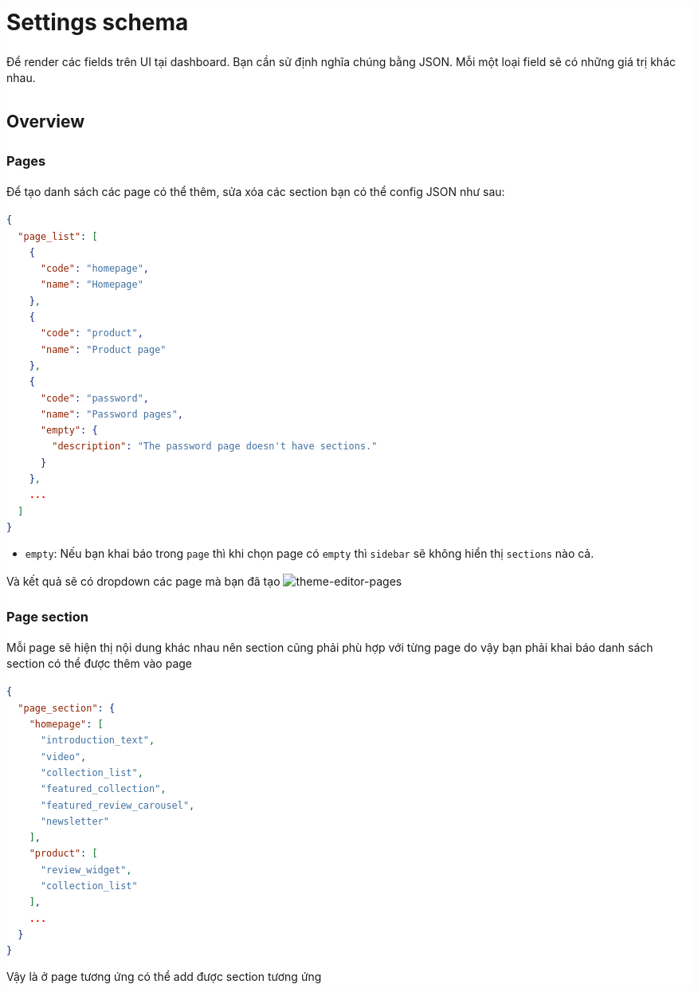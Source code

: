 # Settings schema

Để render các fields trên UI tại dashboard. Bạn cần sử định nghĩa chúng bằng JSON.
Mỗi một loại field sẽ có những giá trị khác nhau.

## Overview
### Pages
Để tạo danh sách các page có thể thêm, sửa xóa các section bạn có thể config JSON như sau:
```json
{
  "page_list": [
    {
      "code": "homepage",
      "name": "Homepage"
    },
    {
      "code": "product",
      "name": "Product page"
    },
    {
      "code": "password",
      "name": "Password pages",
      "empty": {
        "description": "The password page doesn't have sections."
      }
    },
    ...
  ]
}
```
- `empty`: Nếu bạn khai báo trong `page` thì khi chọn page có `empty` thì `sidebar` sẽ không hiển thị `sections`
nào cả.

Và kết quả sẽ có dropdown các page mà bạn đã tạo
![theme-editor-pages](/images/theme-editor-pages.png)

### Page section
Mỗi page sẽ hiện thị nội dung khác nhau nên section cũng phải phù hợp với từng page do vậy bạn phải khai báo danh sách section
có thể được thêm vào page

```json
{
  "page_section": {
    "homepage": [
      "introduction_text",
      "video",
      "collection_list",
      "featured_collection",
      "featured_review_carousel",
      "newsletter"
    ],
    "product": [
      "review_widget",
      "collection_list"
    ],
    ...
  }
}
```
Vậy là ở page tương ứng có thể add được section tương ứng